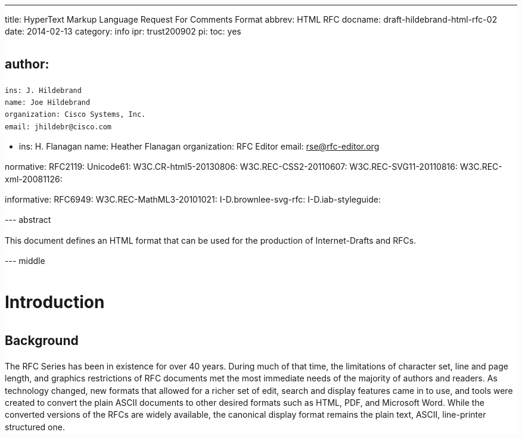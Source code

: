 ---
title: HyperText Markup Language Request For Comments Format
abbrev: HTML RFC
docname: draft-hildebrand-html-rfc-02
date: 2014-02-13
category: info
ipr: trust200902
pi:
  toc: yes

author:
 -
    ins: J. Hildebrand
    name: Joe Hildebrand
    organization: Cisco Systems, Inc.
    email: jhildebr@cisco.com
 -
    ins: H. Flanagan
    name: Heather Flanagan
    organization: RFC Editor
    email: rse@rfc-editor.org


normative:
  RFC2119:
  Unicode61:
  W3C.CR-html5-20130806:
  W3C.REC-CSS2-20110607:
  W3C.REC-SVG11-20110816:
  W3C.REC-xml-20081126:

informative:
  RFC6949:
  W3C.REC-MathML3-20101021:
  I-D.brownlee-svg-rfc:
  I-D.iab-styleguide:

--- abstract

This document defines an HTML format that can be used for the production of Internet-Drafts and RFCs.

--- middle

# Introduction

## Background

The RFC Series has been in existence for over 40 years.  During much of that time, the limitations of character set, line and page length, and graphics restrictions of RFC documents met the most immediate needs of the majority of authors and readers.  As technology changed, new formats that allowed for a richer set of edit, search and display features came in to use, and tools were created to convert the plain ASCII documents to other desired formats such as HTML, PDF, and Microsoft Word.  While the converted versions of the RFCs are widely available, the canonical display format remains the plain text, ASCII, line-printer structured one.  
